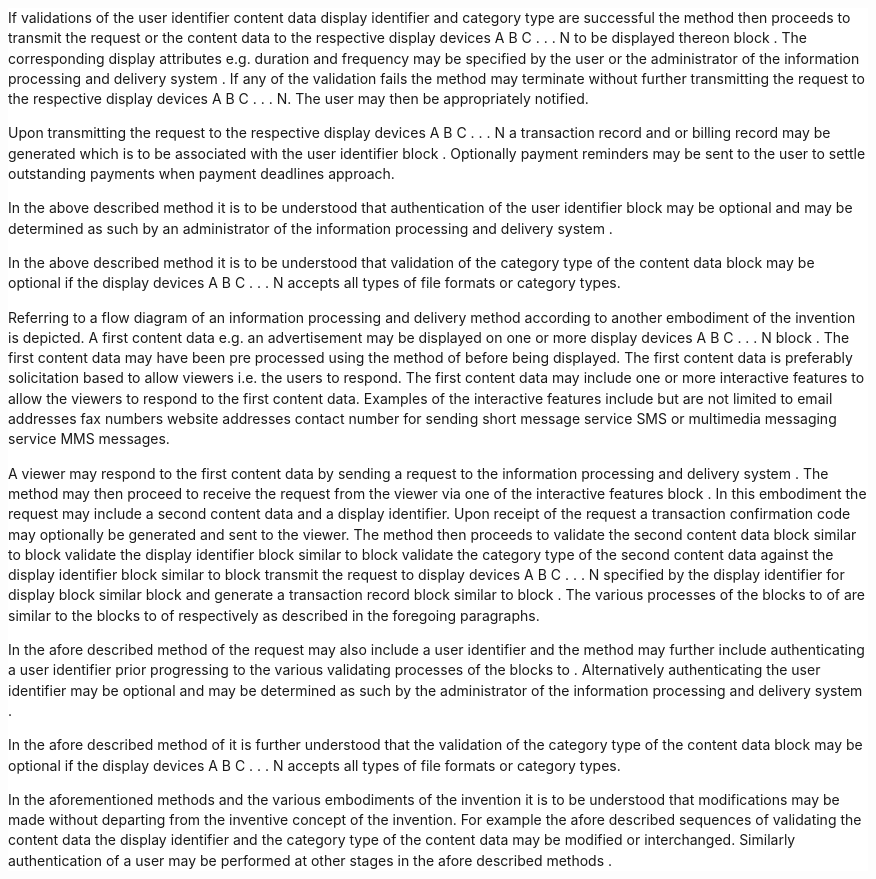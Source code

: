If validations of the user identifier content data display identifier and category type are successful the method then proceeds to transmit the request or the content data to the respective display devices A B C . . . N to be displayed thereon block . The corresponding display attributes e.g. duration and frequency may be specified by the user or the administrator of the information processing and delivery system . If any of the validation fails the method may terminate without further transmitting the request to the respective display devices A B C . . . N. The user may then be appropriately notified.

Upon transmitting the request to the respective display devices A B C . . . N a transaction record and or billing record may be generated which is to be associated with the user identifier block . Optionally payment reminders may be sent to the user to settle outstanding payments when payment deadlines approach.

In the above described method it is to be understood that authentication of the user identifier block may be optional and may be determined as such by an administrator of the information processing and delivery system .

In the above described method it is to be understood that validation of the category type of the content data block may be optional if the display devices A B C . . . N accepts all types of file formats or category types.

Referring to a flow diagram of an information processing and delivery method according to another embodiment of the invention is depicted. A first content data e.g. an advertisement may be displayed on one or more display devices A B C . . . N block . The first content data may have been pre processed using the method of before being displayed. The first content data is preferably solicitation based to allow viewers i.e. the users to respond. The first content data may include one or more interactive features to allow the viewers to respond to the first content data. Examples of the interactive features include but are not limited to email addresses fax numbers website addresses contact number for sending short message service SMS or multimedia messaging service MMS messages.

A viewer may respond to the first content data by sending a request to the information processing and delivery system . The method may then proceed to receive the request from the viewer via one of the interactive features block . In this embodiment the request may include a second content data and a display identifier. Upon receipt of the request a transaction confirmation code may optionally be generated and sent to the viewer. The method then proceeds to validate the second content data block similar to block validate the display identifier block similar to block validate the category type of the second content data against the display identifier block similar to block transmit the request to display devices A B C . . . N specified by the display identifier for display block similar block and generate a transaction record block similar to block . The various processes of the blocks to of are similar to the blocks to of respectively as described in the foregoing paragraphs.

In the afore described method of the request may also include a user identifier and the method may further include authenticating a user identifier prior progressing to the various validating processes of the blocks to . Alternatively authenticating the user identifier may be optional and may be determined as such by the administrator of the information processing and delivery system .

In the afore described method of it is further understood that the validation of the category type of the content data block may be optional if the display devices A B C . . . N accepts all types of file formats or category types.

In the aforementioned methods and the various embodiments of the invention it is to be understood that modifications may be made without departing from the inventive concept of the invention. For example the afore described sequences of validating the content data the display identifier and the category type of the content data may be modified or interchanged. Similarly authentication of a user may be performed at other stages in the afore described methods .
